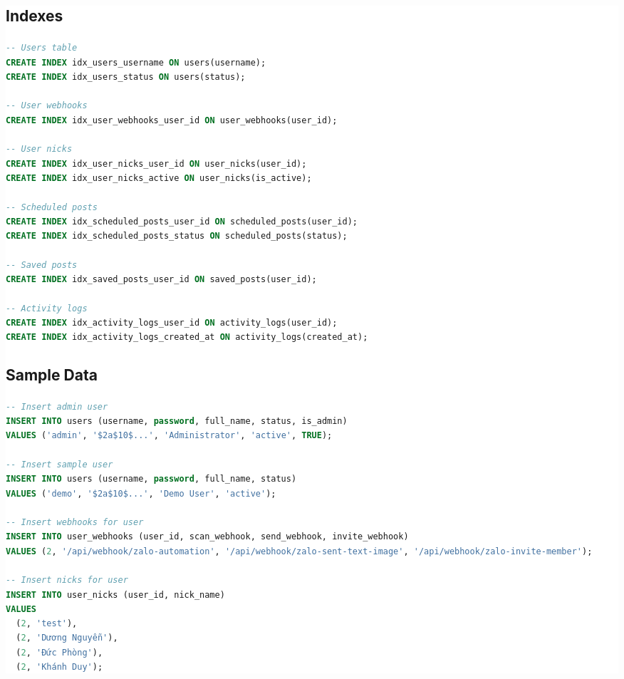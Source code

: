 ## Indexes

```sql
-- Users table
CREATE INDEX idx_users_username ON users(username);
CREATE INDEX idx_users_status ON users(status);

-- User webhooks
CREATE INDEX idx_user_webhooks_user_id ON user_webhooks(user_id);

-- User nicks
CREATE INDEX idx_user_nicks_user_id ON user_nicks(user_id);
CREATE INDEX idx_user_nicks_active ON user_nicks(is_active);

-- Scheduled posts
CREATE INDEX idx_scheduled_posts_user_id ON scheduled_posts(user_id);
CREATE INDEX idx_scheduled_posts_status ON scheduled_posts(status);

-- Saved posts
CREATE INDEX idx_saved_posts_user_id ON saved_posts(user_id);

-- Activity logs
CREATE INDEX idx_activity_logs_user_id ON activity_logs(user_id);
CREATE INDEX idx_activity_logs_created_at ON activity_logs(created_at);
```

## Sample Data

```sql
-- Insert admin user
INSERT INTO users (username, password, full_name, status, is_admin) 
VALUES ('admin', '$2a$10$...', 'Administrator', 'active', TRUE);

-- Insert sample user
INSERT INTO users (username, password, full_name, status) 
VALUES ('demo', '$2a$10$...', 'Demo User', 'active');

-- Insert webhooks for user
INSERT INTO user_webhooks (user_id, scan_webhook, send_webhook, invite_webhook)
VALUES (2, '/api/webhook/zalo-automation', '/api/webhook/zalo-sent-text-image', '/api/webhook/zalo-invite-member');

-- Insert nicks for user
INSERT INTO user_nicks (user_id, nick_name) 
VALUES 
  (2, 'test'),
  (2, 'Dương Nguyễn'),
  (2, 'Đức Phòng'),
  (2, 'Khánh Duy');
```
